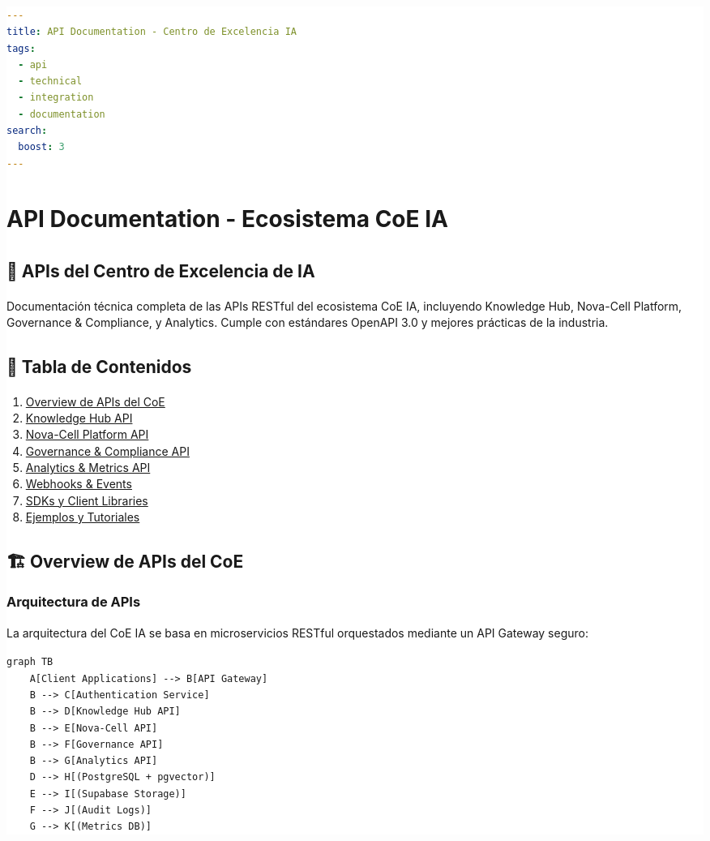 ```yaml
---
title: API Documentation - Centro de Excelencia IA
tags:
  - api
  - technical
  - integration
  - documentation
search:
  boost: 3
---
```


# API Documentation - Ecosistema CoE IA

<div class="nova-card">
  <div class="nova-accent-border">
    <h2>🔌 APIs del Centro de Excelencia de IA</h2>
    <p>Documentación técnica completa de las APIs RESTful del ecosistema CoE IA, incluyendo Knowledge Hub, Nova-Cell Platform, Governance & Compliance, y Analytics. Cumple con estándares OpenAPI 3.0 y mejores prácticas de la industria.</p>
  </div>
</div>

## 📑 Tabla de Contenidos

1. [Overview de APIs del CoE](#overview-de-apis-del-coe)
2. [Knowledge Hub API](#knowledge-hub-api)
3. [Nova-Cell Platform API](#nova-cell-platform-api)
4. [Governance & Compliance API](#governance-compliance-api)
5. [Analytics & Metrics API](#analytics-metrics-api)
6. [Webhooks & Events](#webhooks-events)
7. [SDKs y Client Libraries](#sdks-y-client-libraries)
8. [Ejemplos y Tutoriales](#ejemplos-y-tutoriales)

## 🏗️ Overview de APIs del CoE

### Arquitectura de APIs

La arquitectura del CoE IA se basa en microservicios RESTful orquestados mediante un API Gateway seguro:

```mermaid
graph TB
    A[Client Applications] --> B[API Gateway]
    B --> C[Authentication Service]
    B --> D[Knowledge Hub API]
    B --> E[Nova-Cell API]
    B --> F[Governance API]
    B --> G[Analytics API]
    D --> H[(PostgreSQL + pgvector)]
    E --> I[(Supabase Storage)]
    F --> J[(Audit Logs)]
    G --> K[(Metrics DB)]
```
